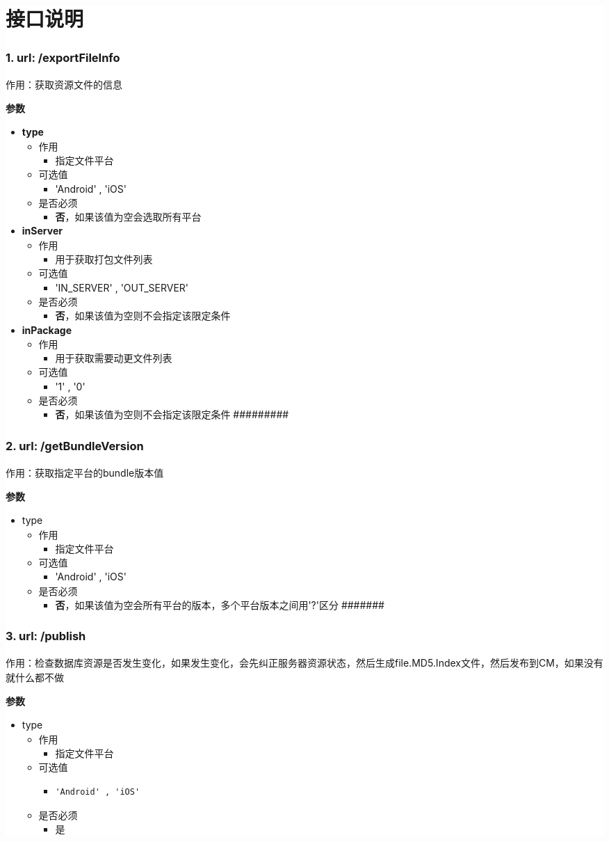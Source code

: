 # 接口说明

### 1. url: /exportFileInfo 

作用：获取资源文件的信息

**参数**

- **type**  
	- 作用
		- 指定文件平台
	- 可选值    
		- 'Android' , 'iOS'
	- 是否必须  
		- **否**，如果该值为空会选取所有平台
- **inServer**
	- 作用
		- 用于获取打包文件列表
	- 可选值    
		- 'IN_SERVER' , 'OUT_SERVER'
	- 是否必须  
		- **否**，如果该值为空则不会指定该限定条件
- **inPackage**
	- 作用
		- 用于获取需要动更文件列表
	- 可选值   
		- '1' , '0'
	- 是否必须  
		- **否**，如果该值为空则不会指定该限定条件 
#########
		
### 2. url: /getBundleVersion

作用：获取指定平台的bundle版本值

**参数**

- type
	- 作用
		- 指定文件平台
	- 可选值 
		-    'Android' , 'iOS'
	- 是否必须 
		-  **否**，如果该值为空会所有平台的版本，多个平台版本之间用'?'区分
#######

### 3. url: /publish

作用：检查数据库资源是否发生变化，如果发生变化，会先纠正服务器资源状态，然后生成file.MD5.Index文件，然后发布到CM，如果没有就什么都不做

**参数**

- type
	- 作用
		- 指定文件平台
	- 可选值
		-     'Android' , 'iOS'
	- 是否必须 
		-  是
